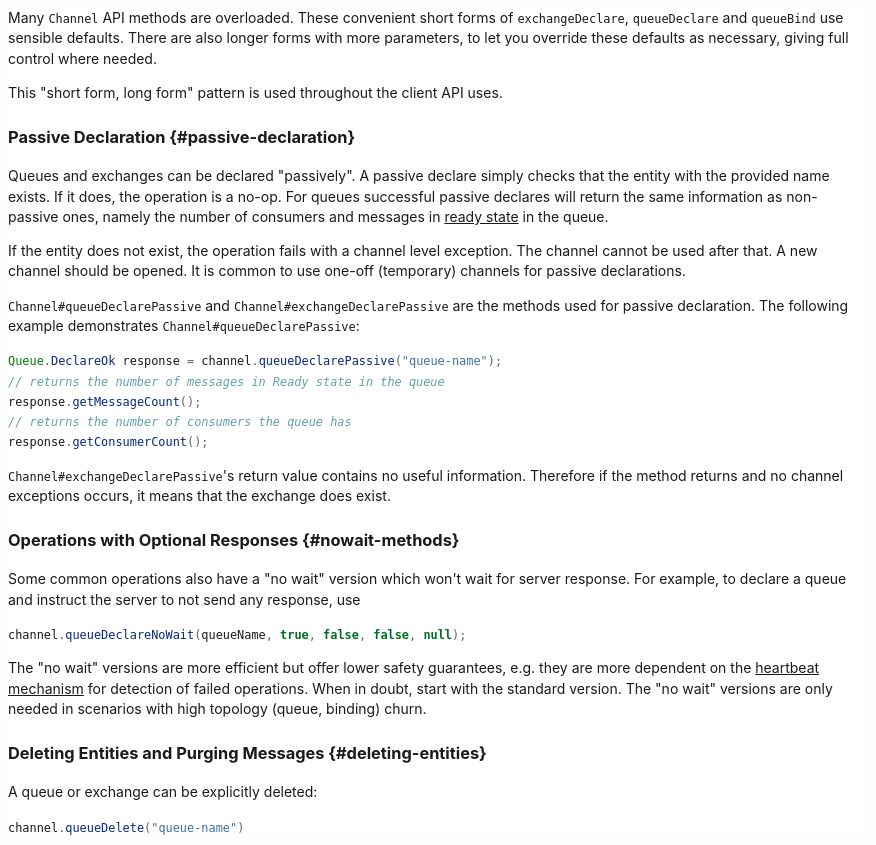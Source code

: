 Many `Channel` API methods are overloaded.
These convenient short forms of `exchangeDeclare`, `queueDeclare` and `queueBind`
use sensible defaults. There are also longer forms with more parameters, to let you override these defaults
as necessary, giving full control where needed.

This "short form, long form" pattern is used throughout the client API uses.

### Passive Declaration {#passive-declaration}

Queues and exchanges can be declared "passively". A passive declare simply checks that the entity
with the provided name exists. If it does, the operation is a no-op. For queues successful
passive declares will return the same information as non-passive ones, namely the number of
consumers and messages in [ready state](./confirms) in the queue.

If the entity does not exist, the operation fails with a channel level exception. The channel
cannot be used after that. A new channel should be opened. It is common to use one-off (temporary)
channels for passive declarations.

`Channel#queueDeclarePassive` and `Channel#exchangeDeclarePassive` are the
methods used for passive declaration. The following example demonstrates `Channel#queueDeclarePassive`:

```java
Queue.DeclareOk response = channel.queueDeclarePassive("queue-name");
// returns the number of messages in Ready state in the queue
response.getMessageCount();
// returns the number of consumers the queue has
response.getConsumerCount();
```

`Channel#exchangeDeclarePassive`'s return value contains no useful information. Therefore
if the method returns and no channel exceptions occurs, it means that the exchange does exist.

### Operations with Optional Responses {#nowait-methods}

Some common operations also have a "no wait" version which won't wait for server
response. For example, to declare a queue and instruct the server to not send any
response, use

```java
channel.queueDeclareNoWait(queueName, true, false, false, null);
```

The "no wait" versions are more efficient but offer lower safety guarantees, e.g. they
are more dependent on the [heartbeat mechanism](./heartbeats) for detection of failed operations.
When in doubt, start with the standard version. The "no wait" versions are only needed in scenarios
with high topology (queue, binding) churn.

### Deleting Entities and Purging Messages {#deleting-entities}

A queue or exchange can be explicitly deleted:

```java
channel.queueDelete("queue-name")
```
